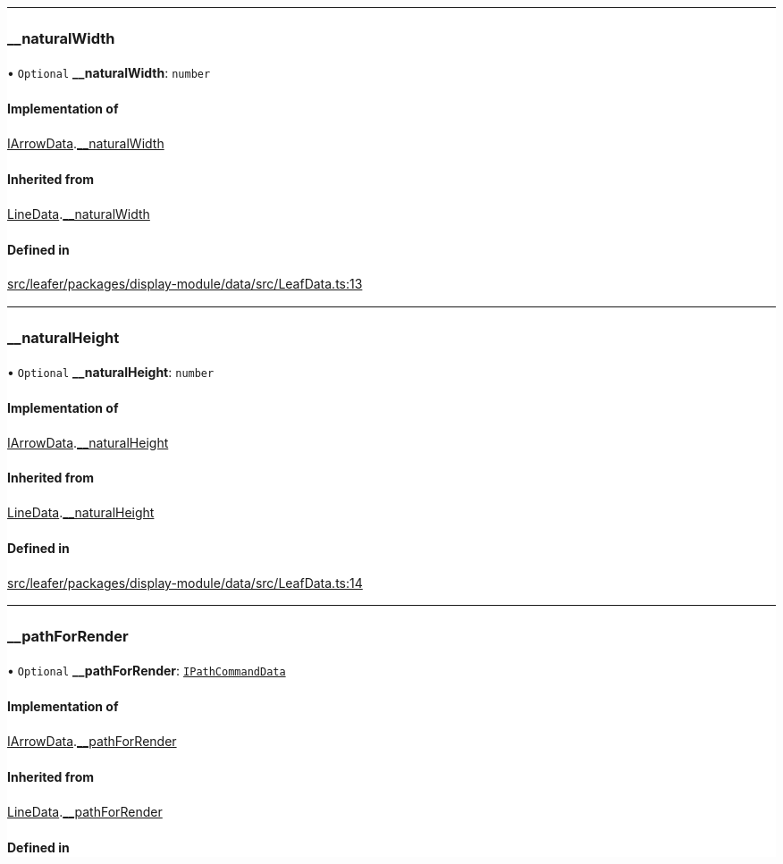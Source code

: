 ___

### \_\_naturalWidth

• `Optional` **\_\_naturalWidth**: `number`

#### Implementation of

[IArrowData](../interfaces/IArrowData.md).[__naturalWidth](../interfaces/IArrowData.md#__naturalwidth)

#### Inherited from

[LineData](LineData.md).[__naturalWidth](LineData.md#__naturalwidth)

#### Defined in

[src/leafer/packages/display-module/data/src/LeafData.ts:13](https://github.com/leaferjs/leafer/blob/9496e2973fd92c147ae5dbbf3c11ffcd5991c0f1/packages/display-module/data/src/LeafData.ts#L13)

___

### \_\_naturalHeight

• `Optional` **\_\_naturalHeight**: `number`

#### Implementation of

[IArrowData](../interfaces/IArrowData.md).[__naturalHeight](../interfaces/IArrowData.md#__naturalheight)

#### Inherited from

[LineData](LineData.md).[__naturalHeight](LineData.md#__naturalheight)

#### Defined in

[src/leafer/packages/display-module/data/src/LeafData.ts:14](https://github.com/leaferjs/leafer/blob/9496e2973fd92c147ae5dbbf3c11ffcd5991c0f1/packages/display-module/data/src/LeafData.ts#L14)

___

### \_\_pathForRender

• `Optional` **\_\_pathForRender**: [`IPathCommandData`](../modules.md#ipathcommanddata)

#### Implementation of

[IArrowData](../interfaces/IArrowData.md).[__pathForRender](../interfaces/IArrowData.md#__pathforrender)

#### Inherited from

[LineData](LineData.md).[__pathForRender](LineData.md#__pathforrender)

#### Defined in
